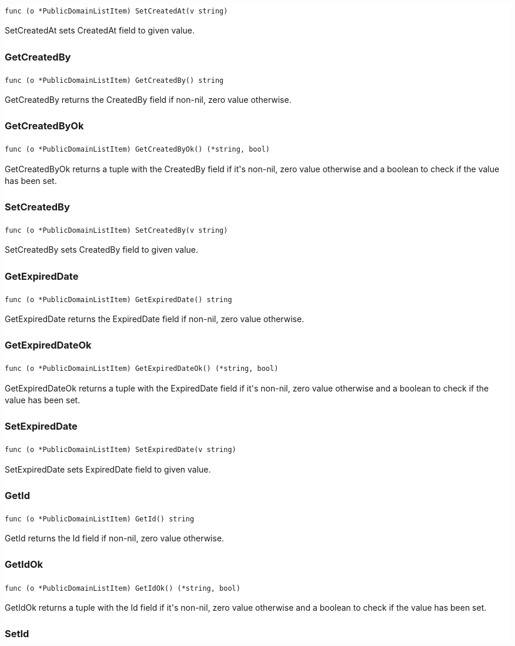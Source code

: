 `func (o *PublicDomainListItem) SetCreatedAt(v string)`

SetCreatedAt sets CreatedAt field to given value.


### GetCreatedBy

`func (o *PublicDomainListItem) GetCreatedBy() string`

GetCreatedBy returns the CreatedBy field if non-nil, zero value otherwise.

### GetCreatedByOk

`func (o *PublicDomainListItem) GetCreatedByOk() (*string, bool)`

GetCreatedByOk returns a tuple with the CreatedBy field if it's non-nil, zero value otherwise
and a boolean to check if the value has been set.

### SetCreatedBy

`func (o *PublicDomainListItem) SetCreatedBy(v string)`

SetCreatedBy sets CreatedBy field to given value.


### GetExpiredDate

`func (o *PublicDomainListItem) GetExpiredDate() string`

GetExpiredDate returns the ExpiredDate field if non-nil, zero value otherwise.

### GetExpiredDateOk

`func (o *PublicDomainListItem) GetExpiredDateOk() (*string, bool)`

GetExpiredDateOk returns a tuple with the ExpiredDate field if it's non-nil, zero value otherwise
and a boolean to check if the value has been set.

### SetExpiredDate

`func (o *PublicDomainListItem) SetExpiredDate(v string)`

SetExpiredDate sets ExpiredDate field to given value.


### GetId

`func (o *PublicDomainListItem) GetId() string`

GetId returns the Id field if non-nil, zero value otherwise.

### GetIdOk

`func (o *PublicDomainListItem) GetIdOk() (*string, bool)`

GetIdOk returns a tuple with the Id field if it's non-nil, zero value otherwise
and a boolean to check if the value has been set.

### SetId
